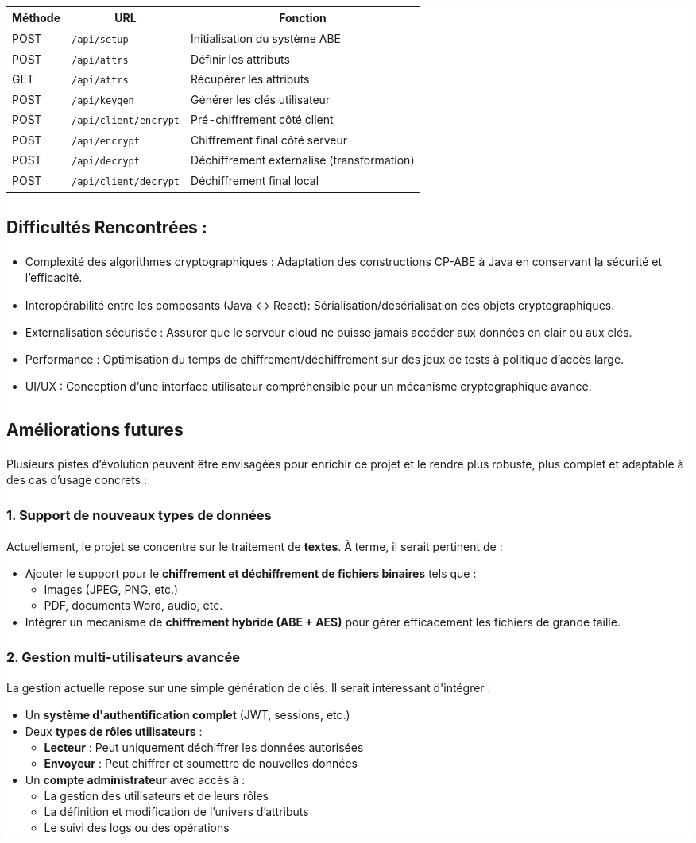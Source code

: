 | Méthode | URL                    | Fonction                                      |
|---------|------------------------|-----------------------------------------------|
| POST    | `/api/setup`           | Initialisation du système ABE                 |
| POST    | `/api/attrs`           | Définir les attributs                         |
| GET     | `/api/attrs`           | Récupérer les attributs                       |
| POST    | `/api/keygen`          | Générer les clés utilisateur                  |
| POST    | `/api/client/encrypt`  | Pré-chiffrement côté client                   |
| POST    | `/api/encrypt`         | Chiffrement final côté serveur                |
| POST    | `/api/decrypt`         | Déchiffrement externalisé (transformation)    |
| POST    | `/api/client/decrypt`  | Déchiffrement final local                     |

## Difficultés Rencontrées : 
- Complexité des algorithmes cryptographiques : Adaptation des constructions CP-ABE à Java en conservant la sécurité et l’efficacité.

- Interopérabilité entre les composants (Java ↔ React): Sérialisation/désérialisation des objets cryptographiques.

- Externalisation sécurisée : Assurer que le serveur cloud ne puisse jamais accéder aux données en clair ou aux clés.

- Performance : Optimisation du temps de chiffrement/déchiffrement sur des jeux de tests à politique d’accès large.

- UI/UX : Conception d’une interface utilisateur compréhensible pour un mécanisme cryptographique avancé.


##  Améliorations futures

Plusieurs pistes d’évolution peuvent être envisagées pour enrichir ce projet et le rendre plus robuste, plus complet et adaptable à des cas d’usage concrets :

###  1. Support de nouveaux types de données
Actuellement, le projet se concentre sur le traitement de **textes**. À terme, il serait pertinent de :
- Ajouter le support pour le **chiffrement et déchiffrement de fichiers binaires** tels que :
  - Images (JPEG, PNG, etc.)
  - PDF, documents Word, audio, etc.
- Intégrer un mécanisme de **chiffrement hybride (ABE + AES)** pour gérer efficacement les fichiers de grande taille.

###  2. Gestion multi-utilisateurs avancée
La gestion actuelle repose sur une simple génération de clés. Il serait intéressant d'intégrer :
- Un **système d'authentification complet** (JWT, sessions, etc.)
- Deux **types de rôles utilisateurs** :
  - **Lecteur** : Peut uniquement déchiffrer les données autorisées
  - **Envoyeur** : Peut chiffrer et soumettre de nouvelles données
- Un **compte administrateur** avec accès à :
  - La gestion des utilisateurs et de leurs rôles
  - La définition et modification de l’univers d’attributs
  - Le suivi des logs ou des opérations
